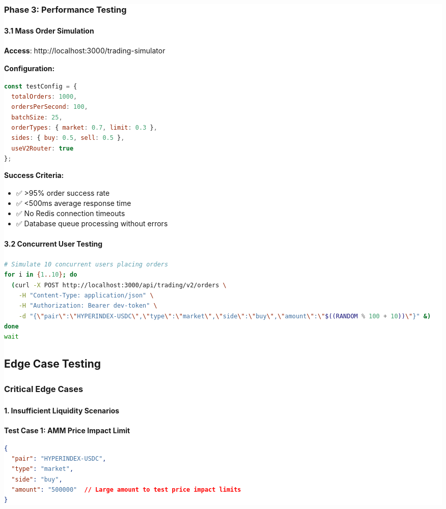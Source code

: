 ### Phase 3: Performance Testing

#### 3.1 Mass Order Simulation

**Access**: http://localhost:3000/trading-simulator

**Configuration:**
```javascript
const testConfig = {
  totalOrders: 1000,
  ordersPerSecond: 100,
  batchSize: 25,
  orderTypes: { market: 0.7, limit: 0.3 },
  sides: { buy: 0.5, sell: 0.5 },
  useV2Router: true
};
```

**Success Criteria:**
- ✅ >95% order success rate
- ✅ <500ms average response time
- ✅ No Redis connection timeouts
- ✅ Database queue processing without errors

#### 3.2 Concurrent User Testing

```bash
# Simulate 10 concurrent users placing orders
for i in {1..10}; do
  (curl -X POST http://localhost:3000/api/trading/v2/orders \
    -H "Content-Type: application/json" \
    -H "Authorization: Bearer dev-token" \
    -d "{\"pair\":\"HYPERINDEX-USDC\",\"type\":\"market\",\"side\":\"buy\",\"amount\":\"$((RANDOM % 100 + 10))\"}" &)
done
wait
```

## Edge Case Testing

### Critical Edge Cases

#### 1. Insufficient Liquidity Scenarios

**Test Case 1: AMM Price Impact Limit**
```json
{
  "pair": "HYPERINDEX-USDC",
  "type": "market",
  "side": "buy",
  "amount": "500000"  // Large amount to test price impact limits
}
```
